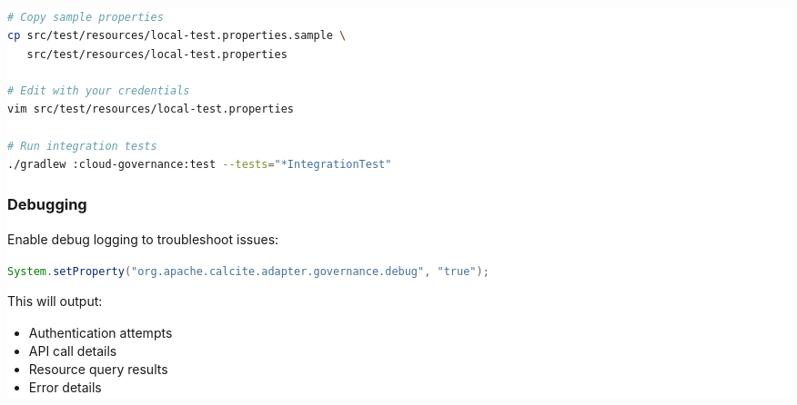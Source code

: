 ```bash
# Copy sample properties
cp src/test/resources/local-test.properties.sample \
   src/test/resources/local-test.properties

# Edit with your credentials
vim src/test/resources/local-test.properties

# Run integration tests
./gradlew :cloud-governance:test --tests="*IntegrationTest"
```

### Debugging

Enable debug logging to troubleshoot issues:

```java
System.setProperty("org.apache.calcite.adapter.governance.debug", "true");
```

This will output:
- Authentication attempts
- API call details
- Resource query results
- Error details